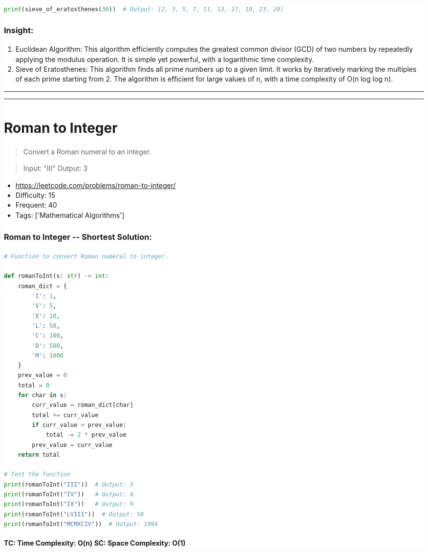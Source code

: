 ```python
print(sieve_of_eratosthenes(30))  # Output: [2, 3, 5, 7, 11, 13, 17, 19, 23, 29]
```
### Insight:
1. Euclidean Algorithm: This algorithm efficiently computes the greatest common divisor (GCD) of two numbers by repeatedly applying the modulus operation. It is simple yet powerful, with a logarithmic time complexity.
2. Sieve of Eratosthenes: This algorithm finds all prime numbers up to a given limit. It works by iteratively marking the multiples of each prime starting from 2. The algorithm is efficient for large values of n, with a time complexity of O(n log log n).
---
 --- 
# Roman to Integer
>Convert a Roman numeral to an integer.

>Input: "III"
Output: 3
- https://leetcode.com/problems/roman-to-integer/
- Difficulty: 15
- Frequent: 40
- Tags: ['Mathematical Algorithms']

### Roman to Integer -- Shortest Solution:
```python
# Function to convert Roman numeral to integer

def romanToInt(s: str) -> int:
    roman_dict = {
        'I': 1,
        'V': 5,
        'X': 10,
        'L': 50,
        'C': 100,
        'D': 500,
        'M': 1000
    }
    prev_value = 0
    total = 0
    for char in s:
        curr_value = roman_dict[char]
        total += curr_value
        if curr_value > prev_value:
            total -= 2 * prev_value
        prev_value = curr_value
    return total

# Test the function
print(romanToInt("III"))  # Output: 3
print(romanToInt("IV"))   # Output: 4
print(romanToInt("IX"))   # Output: 9
print(romanToInt("LVIII"))  # Output: 58
print(romanToInt("MCMXCIV"))  # Output: 1994
```
#### TC: Time Complexity: O(n) **SC:** Space Complexity: O(1)
